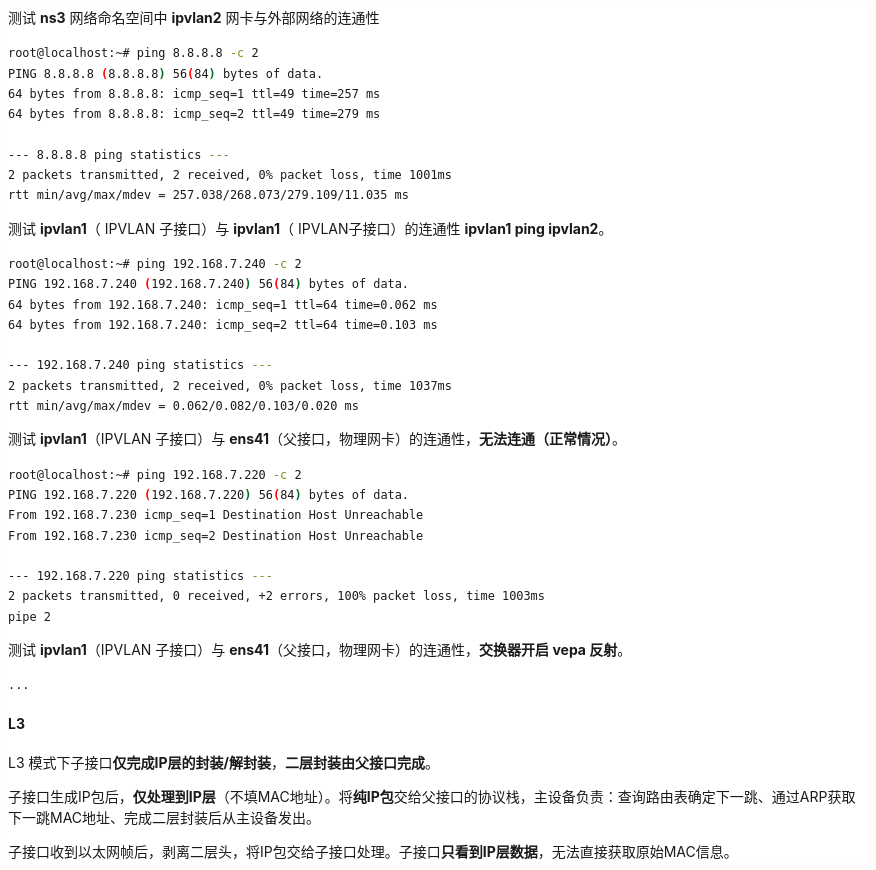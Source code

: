 

测试 **ns3** 网络命名空间中 **ipvlan2** 网卡与外部网络的连通性

```bash
root@localhost:~# ping 8.8.8.8 -c 2
PING 8.8.8.8 (8.8.8.8) 56(84) bytes of data.
64 bytes from 8.8.8.8: icmp_seq=1 ttl=49 time=257 ms
64 bytes from 8.8.8.8: icmp_seq=2 ttl=49 time=279 ms

--- 8.8.8.8 ping statistics ---
2 packets transmitted, 2 received, 0% packet loss, time 1001ms
rtt min/avg/max/mdev = 257.038/268.073/279.109/11.035 ms
```



测试 **ipvlan1**（ IPVLAN 子接口）与 **ipvlan1**（ IPVLAN子接口）的连通性 **ipvlan1 ping ipvlan2**。

```bash
root@localhost:~# ping 192.168.7.240 -c 2
PING 192.168.7.240 (192.168.7.240) 56(84) bytes of data.
64 bytes from 192.168.7.240: icmp_seq=1 ttl=64 time=0.062 ms
64 bytes from 192.168.7.240: icmp_seq=2 ttl=64 time=0.103 ms

--- 192.168.7.240 ping statistics ---
2 packets transmitted, 2 received, 0% packet loss, time 1037ms
rtt min/avg/max/mdev = 0.062/0.082/0.103/0.020 ms
```



测试 **ipvlan1**（IPVLAN 子接口）与 **ens41**（父接口，物理网卡）的连通性，**无法连通（正常情况）**。

```bash
root@localhost:~# ping 192.168.7.220 -c 2
PING 192.168.7.220 (192.168.7.220) 56(84) bytes of data.
From 192.168.7.230 icmp_seq=1 Destination Host Unreachable
From 192.168.7.230 icmp_seq=2 Destination Host Unreachable

--- 192.168.7.220 ping statistics ---
2 packets transmitted, 0 received, +2 errors, 100% packet loss, time 1003ms
pipe 2
```



测试 **ipvlan1**（IPVLAN 子接口）与 **ens41**（父接口，物理网卡）的连通性，**交换器开启 vepa 反射**。

```
...
```



#### L3

L3 模式下子接口**仅完成IP层的封装/解封装**，**二层封装由父接口完成**。

子接口生成IP包后，**仅处理到IP层**（不填MAC地址）。将**纯IP包**交给父接口的协议栈，主设备负责：查询路由表确定下一跳、通过ARP获取下一跳MAC地址、完成二层封装后从主设备发出。

子接口收到以太网帧后，剥离二层头，将IP包交给子接口处理。子接口**只看到IP层数据**，无法直接获取原始MAC信息。
